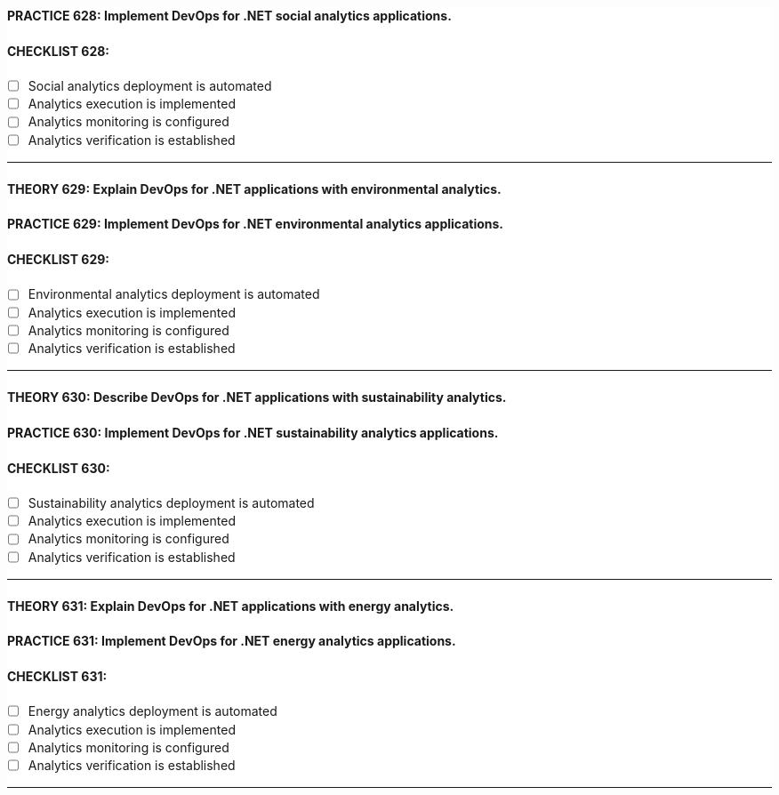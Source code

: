 #### PRACTICE 628: Implement DevOps for .NET social analytics applications.

#### CHECKLIST 628:

- [ ] Social analytics deployment is automated
- [ ] Analytics execution is implemented
- [ ] Analytics monitoring is configured
- [ ] Analytics verification is established

---

#### THEORY 629: Explain DevOps for .NET applications with environmental analytics.

#### PRACTICE 629: Implement DevOps for .NET environmental analytics applications.

#### CHECKLIST 629:

- [ ] Environmental analytics deployment is automated
- [ ] Analytics execution is implemented
- [ ] Analytics monitoring is configured
- [ ] Analytics verification is established

---

#### THEORY 630: Describe DevOps for .NET applications with sustainability analytics.

#### PRACTICE 630: Implement DevOps for .NET sustainability analytics applications.

#### CHECKLIST 630:

- [ ] Sustainability analytics deployment is automated
- [ ] Analytics execution is implemented
- [ ] Analytics monitoring is configured
- [ ] Analytics verification is established

---

#### THEORY 631: Explain DevOps for .NET applications with energy analytics.

#### PRACTICE 631: Implement DevOps for .NET energy analytics applications.

#### CHECKLIST 631:

- [ ] Energy analytics deployment is automated
- [ ] Analytics execution is implemented
- [ ] Analytics monitoring is configured
- [ ] Analytics verification is established

---